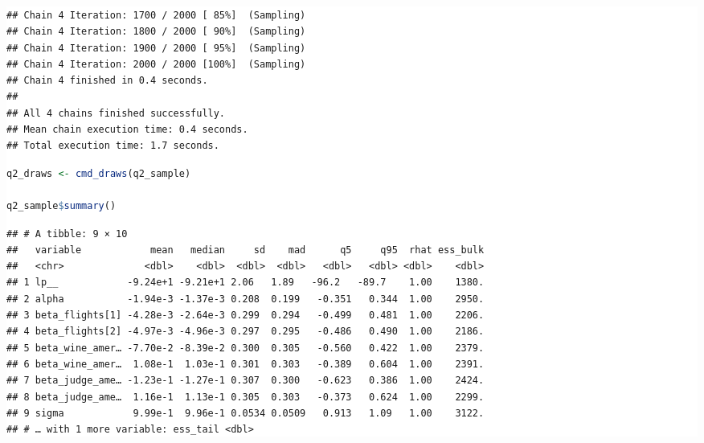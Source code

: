     ## Chain 4 Iteration: 1700 / 2000 [ 85%]  (Sampling) 
    ## Chain 4 Iteration: 1800 / 2000 [ 90%]  (Sampling) 
    ## Chain 4 Iteration: 1900 / 2000 [ 95%]  (Sampling) 
    ## Chain 4 Iteration: 2000 / 2000 [100%]  (Sampling) 
    ## Chain 4 finished in 0.4 seconds.
    ## 
    ## All 4 chains finished successfully.
    ## Mean chain execution time: 0.4 seconds.
    ## Total execution time: 1.7 seconds.

``` r
q2_draws <- cmd_draws(q2_sample)

q2_sample$summary()
```

    ## # A tibble: 9 × 10
    ##   variable            mean   median     sd    mad      q5     q95  rhat ess_bulk
    ##   <chr>              <dbl>    <dbl>  <dbl>  <dbl>   <dbl>   <dbl> <dbl>    <dbl>
    ## 1 lp__            -9.24e+1 -9.21e+1 2.06   1.89   -96.2   -89.7    1.00    1380.
    ## 2 alpha           -1.94e-3 -1.37e-3 0.208  0.199   -0.351   0.344  1.00    2950.
    ## 3 beta_flights[1] -4.28e-3 -2.64e-3 0.299  0.294   -0.499   0.481  1.00    2206.
    ## 4 beta_flights[2] -4.97e-3 -4.96e-3 0.297  0.295   -0.486   0.490  1.00    2186.
    ## 5 beta_wine_amer… -7.70e-2 -8.39e-2 0.300  0.305   -0.560   0.422  1.00    2379.
    ## 6 beta_wine_amer…  1.08e-1  1.03e-1 0.301  0.303   -0.389   0.604  1.00    2391.
    ## 7 beta_judge_ame… -1.23e-1 -1.27e-1 0.307  0.300   -0.623   0.386  1.00    2424.
    ## 8 beta_judge_ame…  1.16e-1  1.13e-1 0.305  0.303   -0.373   0.624  1.00    2299.
    ## 9 sigma            9.99e-1  9.96e-1 0.0534 0.0509   0.913   1.09   1.00    3122.
    ## # … with 1 more variable: ess_tail <dbl>
